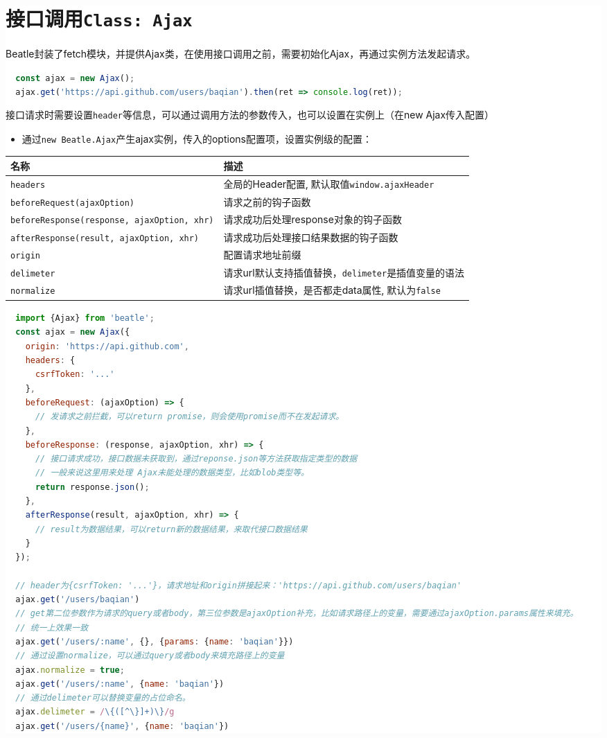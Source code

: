 # 接口调用`Class: Ajax`

Beatle封装了fetch模块，并提供Ajax类，在使用接口调用之前，需要初始化Ajax，再通过实例方法发起请求。

```javascript
  const ajax = new Ajax();
  ajax.get('https://api.github.com/users/baqian').then(ret => console.log(ret));
```

接口请求时需要设置`header`等信息，可以通过调用方法的参数传入，也可以设置在实例上（在new Ajax传入配置）

+ 通过`new Beatle.Ajax`产生ajax实例，传入的options配置项，设置实例级的配置：

| 名称 | 描述 |
| :------ | :------ |
| `headers` | 全局的Header配置, 默认取值`window.ajaxHeader` |
| `beforeRequest(ajaxOption)` | 请求之前的钩子函数 |
| `beforeResponse(response, ajaxOption, xhr)` | 请求成功后处理response对象的钩子函数 |
| `afterResponse(result, ajaxOption, xhr)` | 请求成功后处理接口结果数据的钩子函数 |
| `origin` | 配置请求地址前缀 |
| `delimeter` | 请求url默认支持插值替换，`delimeter`是插值变量的语法 |
| `normalize` | 请求url插值替换，是否都走data属性, 默认为`false` |

```javascript
  import {Ajax} from 'beatle';
  const ajax = new Ajax({
    origin: 'https://api.github.com',
    headers: {
      csrfToken: '...'
    },
    beforeRequest: (ajaxOption) => {
      // 发请求之前拦截，可以return promise，则会使用promise而不在发起请求。
    },
    beforeResponse: (response, ajaxOption, xhr) => {
      // 接口请求成功，接口数据未获取到，通过reponse.json等方法获取指定类型的数据
      // 一般来说这里用来处理 Ajax未能处理的数据类型，比如blob类型等。
      return response.json();
    },
    afterResponse(result, ajaxOption, xhr) => {
      // result为数据结果，可以return新的数据结果，来取代接口数据结果
    }
  });
  
  // header为{csrfToken: '...'}，请求地址和origin拼接起来：'https://api.github.com/users/baqian'
  ajax.get('/users/baqian')
  // get第二位参数作为请求的query或者body，第三位参数是ajaxOption补充，比如请求路径上的变量，需要通过ajaxOption.params属性来填充。
  // 统一上效果一致
  ajax.get('/users/:name', {}, {params: {name: 'baqian'}})
  // 通过设置normalize，可以通过query或者body来填充路径上的变量
  ajax.normalize = true;
  ajax.get('/users/:name', {name: 'baqian'})
  // 通过delimeter可以替换变量的占位命名。
  ajax.delimeter = /\{([^\}]+)\}/g
  ajax.get('/users/{name}', {name: 'baqian'})
```
